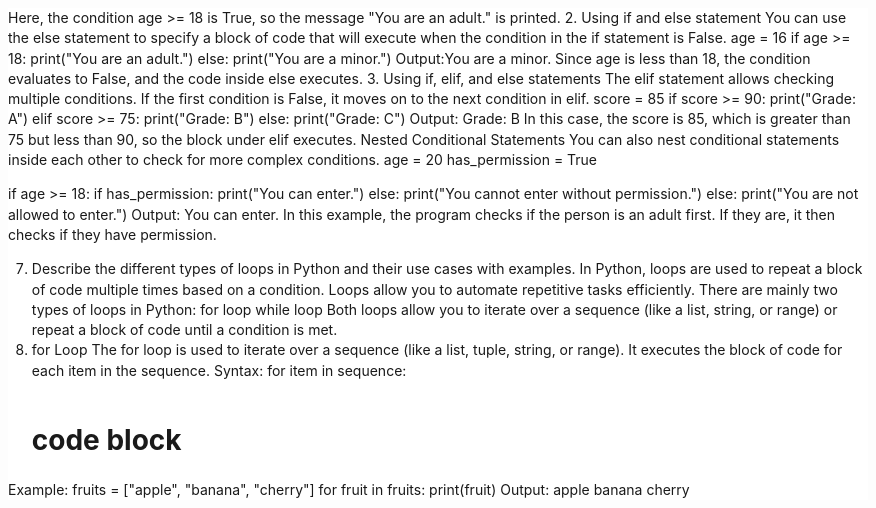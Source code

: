 Here, the condition age >= 18 is True, so the message "You are an adult." is printed.
2. Using if and else statement
You can use the else statement to specify a block of code that will execute when the condition in the if statement is False.
age = 16
if age >= 18:
    print("You are an adult.")
else:
    print("You are a minor.")
Output:You are a minor.
Since age is less than 18, the condition evaluates to False, and the code inside else executes.
3. Using if, elif, and else statements
The elif statement allows checking multiple conditions. If the first condition is False, it moves on to the next condition in elif.
score = 85
if score >= 90:
    print("Grade: A")
elif score >= 75:
    print("Grade: B")
else:
    print("Grade: C")
Output:
Grade: B
In this case, the score is 85, which is greater than 75 but less than 90, so the block under elif executes.
Nested Conditional Statements
You can also nest conditional statements inside each other to check for more complex conditions.
age = 20
has_permission = True

if age >= 18:
    if has_permission:
        print("You can enter.")
    else:
        print("You cannot enter without permission.")
else:
    print("You are not allowed to enter.")
Output:
You can enter.
In this example, the program checks if the person is an adult first. If they are, it then checks if they have permission.

7. Describe the different types of loops in Python and their use cases with examples.
In Python, loops are used to repeat a block of code multiple times based on a condition. Loops allow you to automate repetitive tasks efficiently. There are mainly two types of loops in Python:
for loop
while loop
Both loops allow you to iterate over a sequence (like a list, string, or range) or repeat a block of code until a condition is met.
1. for Loop
The for loop is used to iterate over a sequence (like a list, tuple, string, or range). It executes the block of code for each item in the sequence.
Syntax:
for item in sequence:
    # code block
Example:
fruits = ["apple", "banana", "cherry"]
for fruit in fruits:
    print(fruit)
Output:
apple
banana
cherry